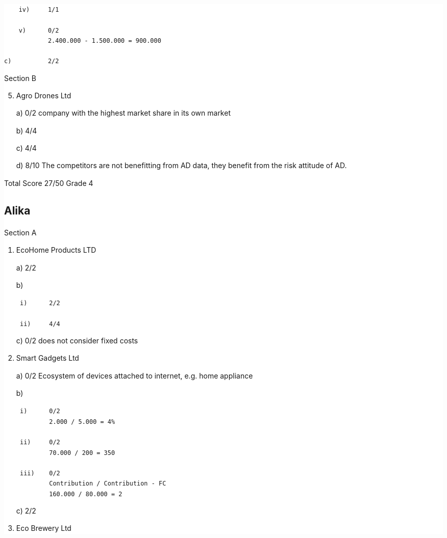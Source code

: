         iv)     1/1

        v)      0/2
                2.400.000 - 1.500.000 = 900.000

    c)          2/2

Section B

5. Agro Drones Ltd

    a)          0/2
                company with the highest market share in its own market

    b)          4/4

    c)          4/4

    d)          8/10
                The competitors are not benefitting from AD data, they benefit
                from the risk attitude of AD.

Total Score 27/50 Grade 4

## Alika

Section A

1. EcoHome Products LTD

    a)          2/2

    b)

        i)      2/2

        ii)     4/4

    c)          0/2
                does not consider fixed costs

2. Smart Gadgets Ltd

    a)          0/2
                Ecosystem of devices attached to internet, e.g. home appliance

    b)

        i)      0/2
                2.000 / 5.000 = 4%

        ii)     0/2
                70.000 / 200 = 350

        iii)    0/2
                Contribution / Contribution - FC
                160.000 / 80.000 = 2

    c)          2/2

3. Eco Brewery Ltd
